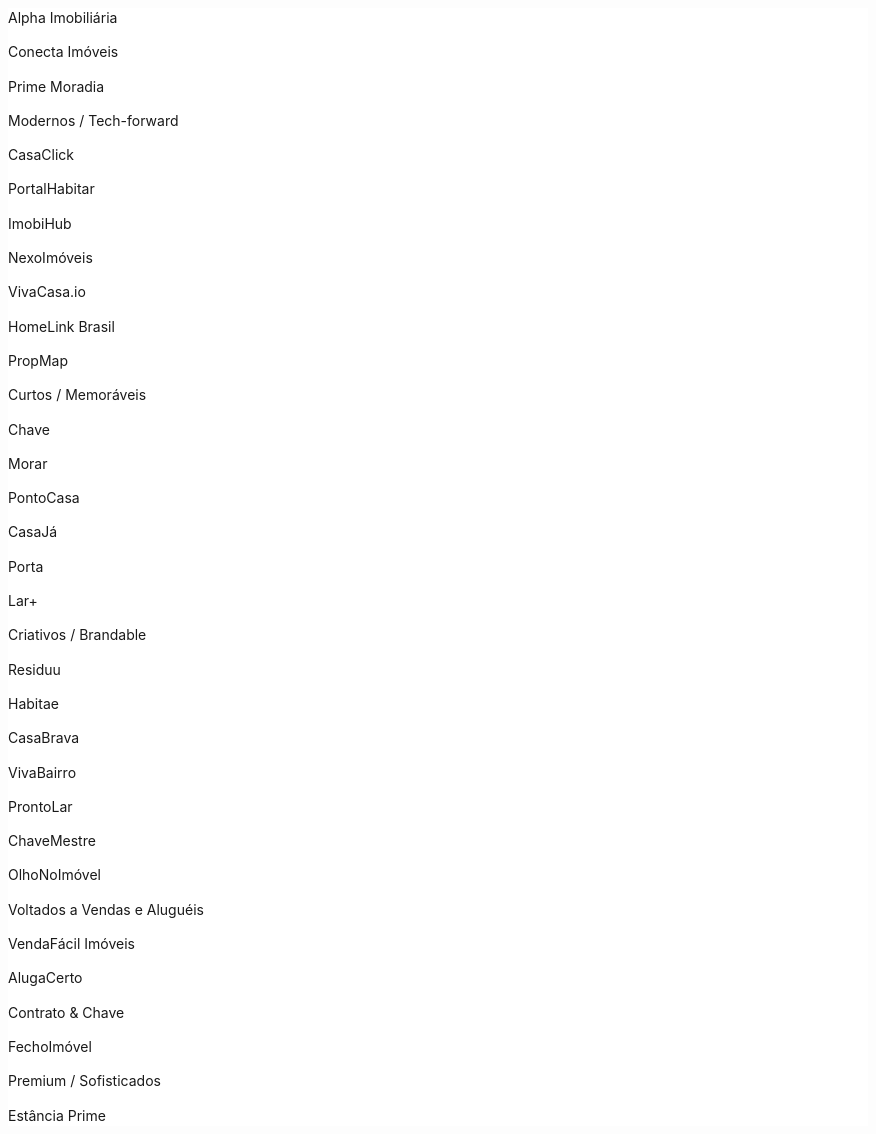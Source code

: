 Alpha Imobiliária

Conecta Imóveis

Prime Moradia

Modernos / Tech-forward

CasaClick

PortalHabitar

ImobiHub

NexoImóveis

VivaCasa.io

HomeLink Brasil

PropMap

Curtos / Memoráveis

Chave

Morar

PontoCasa

CasaJá

Porta

Lar+

Criativos / Brandable

Residuu

Habitae

CasaBrava

VivaBairro

ProntoLar

ChaveMestre

OlhoNoImóvel

Voltados a Vendas e Aluguéis

VendaFácil Imóveis

AlugaCerto

Contrato & Chave

FechoImóvel

Premium / Sofisticados

Estância Prime
